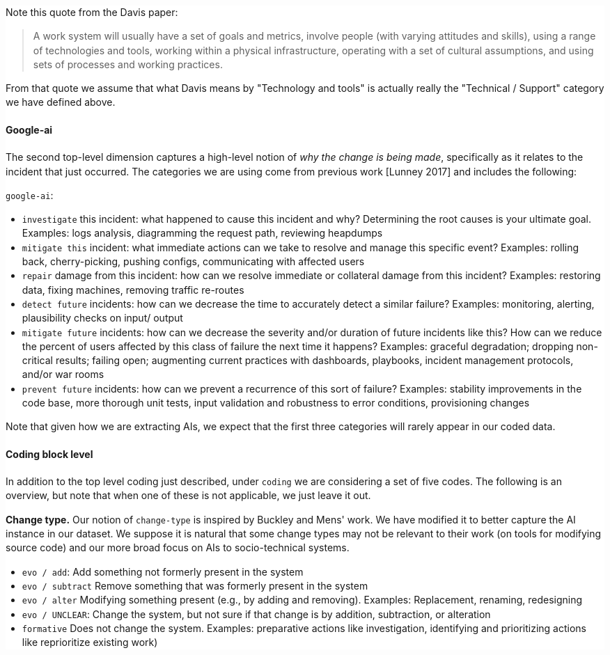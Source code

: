 Note this quote from the Davis paper:

> A work system will usually have a set of goals and metrics, involve people (with varying attitudes and skills), using a range of technologies and tools, working within a physical infrastructure, operating with a set of cultural assumptions, and using sets of processes and working practices.

From that quote we assume that what Davis means by "Technology and tools" is actually really the "Technical / Support" category we have defined above. 


#### Google-ai

The second top-level dimension captures a high-level notion of *why the change is being made*, specifically as it relates to the incident that just occurred. The categories we are using come from previous work [Lunney 2017] and includes the following:

`google-ai`:
   - `investigate` this incident: what happened to cause this incident and why? Determining the root causes is your ultimate goal. Examples: logs analysis, diagramming the request path, reviewing heapdumps
   - `mitigate this` incident: what immediate actions can we take to resolve and manage this specific event? Examples: rolling back, cherry-picking, pushing configs, communicating with affected users 
   - `repair` damage from this incident: how can we resolve immediate or collateral damage from this incident? Examples: restoring data, fixing machines, removing traffic re-routes 
   - `detect future` incidents: how can we decrease the time to accurately detect a similar failure? Examples: monitoring, alerting, plausibility checks on input/ output 
   - `mitigate future` incidents: how can we decrease the severity and/or duration of future incidents like this? How can we reduce the percent of users affected by this class of failure the next time it happens? Examples: graceful degradation; dropping non-critical results; failing open; augmenting current practices with dashboards, playbooks, incident management protocols, and/or war rooms 
   - `prevent future` incidents: how can we prevent a recurrence of this sort of failure? Examples: stability improvements in the code base, more thorough unit tests, input validation and robustness to error conditions, provisioning changes

Note that given how we are extracting AIs, we expect that the first three categories will rarely appear in our coded data.

#### Coding block level

In addition to the top level coding just described, under `coding` we are considering a set of five codes. The following is an overview, but note that when one of these is not applicable, we just leave it out.

**Change type.** Our notion of `change-type` is inspired by Buckley and Mens' work. We have modified it to better capture the AI instance in our dataset. We suppose it is natural that some change types may not be relevant to their work (on tools for modifying source code) and our more broad focus on AIs to socio-technical systems. 

  - `evo / add`: Add something not formerly present in the system
  - `evo / subtract` Remove something that was formerly present in the system
  - `evo / alter` Modifying something present (e.g., by adding and removing). Examples: Replacement, renaming, redesigning
  - `evo / UNCLEAR`: Change the system, but not sure if that change is by addition, subtraction, or alteration
  - `formative` Does not change the system. Examples: preparative actions like investigation, identifying and prioritizing actions like reprioritize existing work)
  